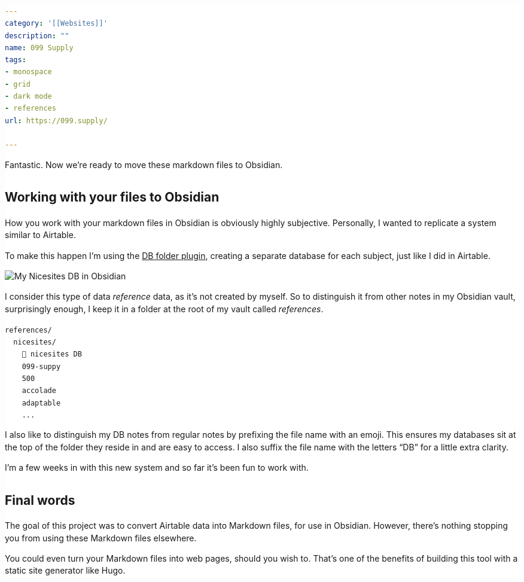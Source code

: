 ```yaml
---
category: '[[Websites]]'
description: ""
name: 099 Supply
tags:
- monospace
- grid
- dark mode
- references
url: https://099.supply/

---
```

Fantastic. Now we’re ready to move these markdown files to Obsidian.

## Working with your files to Obsidian

How you work with your markdown files in Obsidian is obviously highly subjective. Personally, I wanted to replicate a system similar to Airtable. 

To make this happen I’m using the [DB folder plugin](https://rafaelgb.github.io/obsidian-db-folder/), creating a separate database for each subject, just like I did in Airtable. 

![My Nicesites DB in Obsidian](https://res.cloudinary.com/harrycresswell/image/upload/v1741023302/hc/obsidian-nicesites-database-folder.png "My Nicesites DB in Obsidian")

I consider this type of data *reference* data, as it’s not created by myself. So to distinguish it from other notes in my Obsidian vault, surprisingly enough, I keep it in a folder at the root of my vault called *references*.

```
references/
  nicesites/
    📓 nicesites DB
    099-suppy
    500
    accolade
    adaptable
    ...
```

I also like to distinguish my DB notes from regular notes by prefixing the file name with an emoji. This ensures my databases sit at the top of the folder they reside in and are easy to access. I also suffix the file name with the letters “DB” for a little extra clarity.

I’m a few weeks in with this new system and so far it’s been fun to work with.

## Final words

The goal of this project was to convert Airtable data into Markdown files, for use in Obsidian. However, there’s nothing stopping you from using these Markdown files elsewhere. 

You could even turn your Markdown files into web pages, should you wish to. That’s one of the benefits of building this tool with a static site generator like Hugo. 


[^1]: Marina Stanisheva gives a good breakdown of [Local-first vs. Cloud-first](https://blog.connecterapp.com/local-first-vs-cloud-first-49e7433cde8a) software.